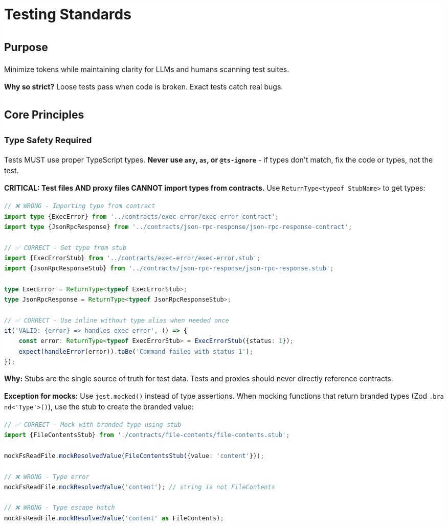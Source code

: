 # Testing Standards

## Purpose

Minimize tokens while maintaining clarity for LLMs and humans scanning test suites.

**Why so strict?** Loose tests pass when code is broken. Exact tests catch real bugs.

## Core Principles

### Type Safety Required

Tests MUST use proper TypeScript types. **Never use `any`, `as`, or `@ts-ignore`** - if types don't match, fix the code
or types, not the test.

**CRITICAL: Test files AND proxy files CANNOT import types from contracts.** Use `ReturnType<typeof StubName>` to get
types:

```typescript
// ❌ WRONG - Importing type from contract
import type {ExecError} from '../contracts/exec-error/exec-error-contract';
import type {JsonRpcResponse} from '../contracts/json-rpc-response/json-rpc-response-contract';

// ✅ CORRECT - Get type from stub
import {ExecErrorStub} from '../contracts/exec-error/exec-error.stub';
import {JsonRpcResponseStub} from '../contracts/json-rpc-response/json-rpc-response.stub';

type ExecError = ReturnType<typeof ExecErrorStub>;
type JsonRpcResponse = ReturnType<typeof JsonRpcResponseStub>;

// ✅ CORRECT - Use inline without type alias when needed once
it('VALID: {error} => handles exec error', () => {
    const error: ReturnType<typeof ExecErrorStub> = ExecErrorStub({status: 1});
    expect(handleError(error)).toBe('Command failed with status 1');
});
```

**Why:** Stubs are the single source of truth for test data. Tests and proxies should never directly reference
contracts.

**Exception for mocks:** Use `jest.mocked()` instead of type assertions. When mocking functions that return branded
types (Zod `.brand<'Type'>()`), use the stub to create the branded value:

```typescript
// ✅ CORRECT - Mock with branded type using stub
import {FileContentsStub} from './contracts/file-contents/file-contents.stub';

mockFsReadFile.mockResolvedValue(FileContentsStub({value: 'content'}));

// ❌ WRONG - Type error
mockFsReadFile.mockResolvedValue('content'); // string is not FileContents

// ❌ WRONG - Type escape hatch
mockFsReadFile.mockResolvedValue('content' as FileContents);
```
